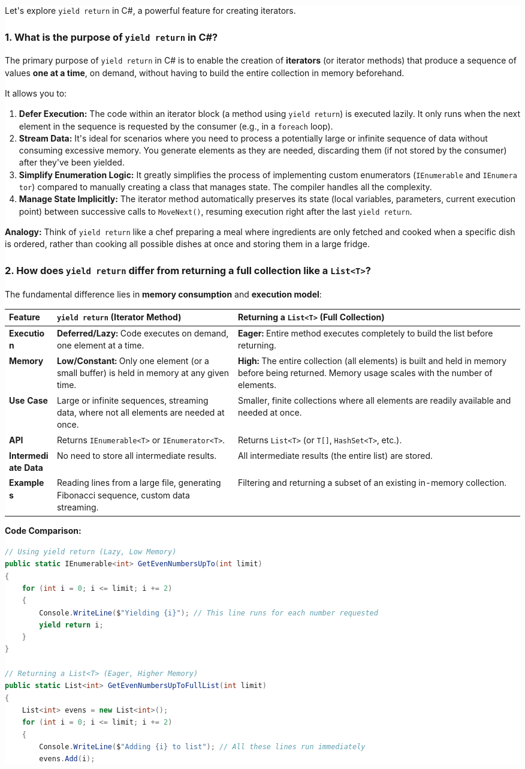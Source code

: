 Let's explore `yield return` in C\#, a powerful feature for creating iterators.

### 1\. What is the purpose of `yield return` in C\#?

The primary purpose of `yield return` in C\# is to enable the creation of **iterators** (or iterator methods) that produce a sequence of values **one at a time**, on demand, without having to build the entire collection in memory beforehand.

It allows you to:

1.  **Defer Execution:** The code within an iterator block (a method using `yield return`) is executed lazily. It only runs when the next element in the sequence is requested by the consumer (e.g., in a `foreach` loop).
2.  **Stream Data:** It's ideal for scenarios where you need to process a potentially large or infinite sequence of data without consuming excessive memory. You generate elements as they are needed, discarding them (if not stored by the consumer) after they've been yielded.
3.  **Simplify Enumeration Logic:** It greatly simplifies the process of implementing custom enumerators (`IEnumerable` and `IEnumerator`) compared to manually creating a class that manages state. The compiler handles all the complexity.
4.  **Manage State Implicitly:** The iterator method automatically preserves its state (local variables, parameters, current execution point) between successive calls to `MoveNext()`, resuming execution right after the last `yield return`.

**Analogy:**
Think of `yield return` like a chef preparing a meal where ingredients are only fetched and cooked when a specific dish is ordered, rather than cooking all possible dishes at once and storing them in a large fridge.

### 2\. How does `yield return` differ from returning a full collection like a `List<T>`?

The fundamental difference lies in **memory consumption** and **execution model**:

| Feature           | `yield return` (Iterator Method)                 | Returning a `List<T>` (Full Collection)              |
| :---------------- | :----------------------------------------------- | :---------------------------------------------------- |
| **Execution** | **Deferred/Lazy:** Code executes on demand, one element at a time. | **Eager:** Entire method executes completely to build the list before returning. |
| **Memory** | **Low/Constant:** Only one element (or a small buffer) is held in memory at any given time. | **High:** The entire collection (all elements) is built and held in memory before being returned. Memory usage scales with the number of elements. |
| **Use Case** | Large or infinite sequences, streaming data, where not all elements are needed at once. | Smaller, finite collections where all elements are readily available and needed at once. |
| **API** | Returns `IEnumerable<T>` or `IEnumerator<T>`.   | Returns `List<T>` (or `T[]`, `HashSet<T>`, etc.).   |
| **Intermediate Data** | No need to store all intermediate results.     | All intermediate results (the entire list) are stored. |
| **Examples** | Reading lines from a large file, generating Fibonacci sequence, custom data streaming. | Filtering and returning a subset of an existing in-memory collection. |

**Code Comparison:**

```csharp
// Using yield return (Lazy, Low Memory)
public static IEnumerable<int> GetEvenNumbersUpTo(int limit)
{
    for (int i = 0; i <= limit; i += 2)
    {
        Console.WriteLine($"Yielding {i}"); // This line runs for each number requested
        yield return i;
    }
}

// Returning a List<T> (Eager, Higher Memory)
public static List<int> GetEvenNumbersUpToFullList(int limit)
{
    List<int> evens = new List<int>();
    for (int i = 0; i <= limit; i += 2)
    {
        Console.WriteLine($"Adding {i} to list"); // All these lines run immediately
        evens.Add(i);
```